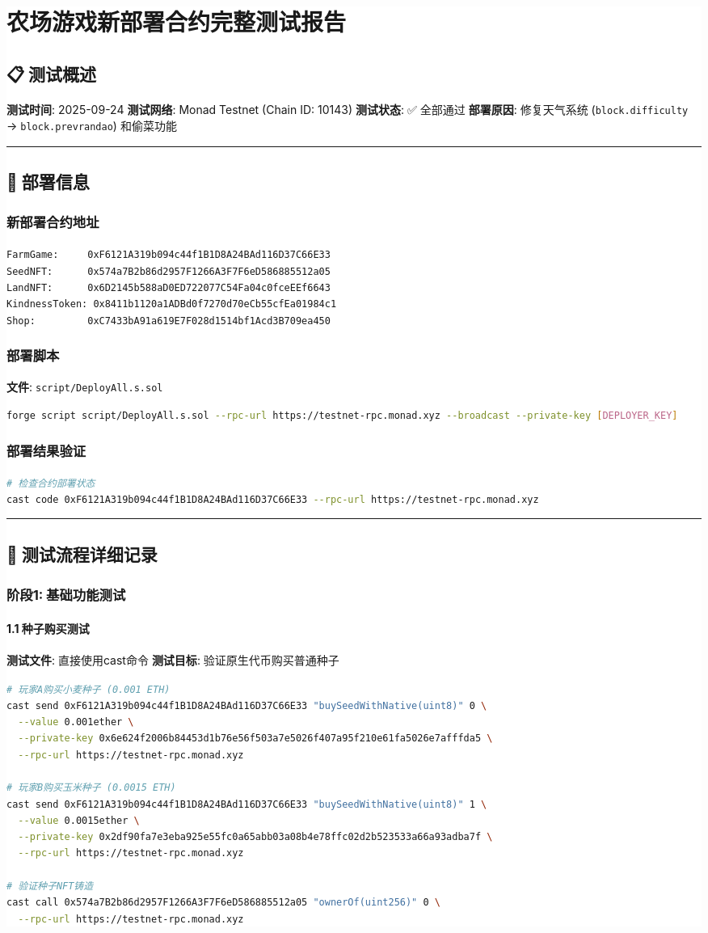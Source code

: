 # 农场游戏新部署合约完整测试报告

## 📋 测试概述

**测试时间**: 2025-09-24
**测试网络**: Monad Testnet (Chain ID: 10143)
**测试状态**: ✅ 全部通过
**部署原因**: 修复天气系统 (`block.difficulty` → `block.prevrandao`) 和偷菜功能

---

## 🚀 部署信息

### 新部署合约地址
```
FarmGame:     0xF6121A319b094c44f1B1D8A24BAd116D37C66E33
SeedNFT:      0x574a7B2b86d2957F1266A3F7F6eD586885512a05
LandNFT:      0x6D2145b588aD0ED722077C54Fa04c0fceEEf6643
KindnessToken: 0x8411b1120a1ADBd0f7270d70eCb55cfEa01984c1
Shop:         0xC7433bA91a619E7F028d1514bf1Acd3B709ea450
```

### 部署脚本
**文件**: `script/DeployAll.s.sol`
```bash
forge script script/DeployAll.s.sol --rpc-url https://testnet-rpc.monad.xyz --broadcast --private-key [DEPLOYER_KEY]
```

### 部署结果验证
```bash
# 检查合约部署状态
cast code 0xF6121A319b094c44f1B1D8A24BAd116D37C66E33 --rpc-url https://testnet-rpc.monad.xyz
```

---

## 🧪 测试流程详细记录

### 阶段1: 基础功能测试

#### 1.1 种子购买测试

**测试文件**: 直接使用cast命令
**测试目标**: 验证原生代币购买普通种子

```bash
# 玩家A购买小麦种子 (0.001 ETH)
cast send 0xF6121A319b094c44f1B1D8A24BAd116D37C66E33 "buySeedWithNative(uint8)" 0 \
  --value 0.001ether \
  --private-key 0x6e624f2006b84453d1b76e56f503a7e5026f407a95f210e61fa5026e7afffda5 \
  --rpc-url https://testnet-rpc.monad.xyz

# 玩家B购买玉米种子 (0.0015 ETH)
cast send 0xF6121A319b094c44f1B1D8A24BAd116D37C66E33 "buySeedWithNative(uint8)" 1 \
  --value 0.0015ether \
  --private-key 0x2df90fa7e3eba925e55fc0a65abb03a08b4e78ffc02d2b523533a66a93adba7f \
  --rpc-url https://testnet-rpc.monad.xyz

# 验证种子NFT铸造
cast call 0x574a7B2b86d2957F1266A3F7F6eD586885512a05 "ownerOf(uint256)" 0 \
  --rpc-url https://testnet-rpc.monad.xyz
```